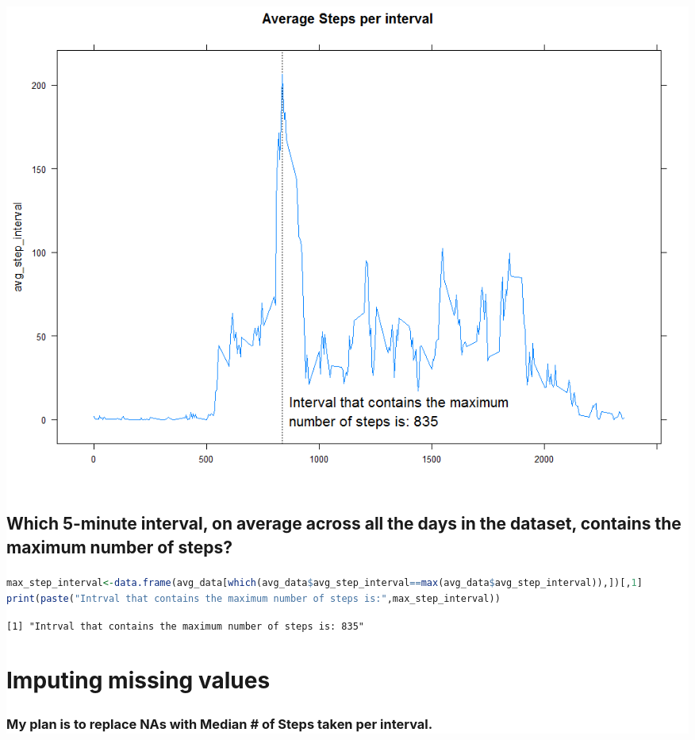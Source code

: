 <div class="rimage center"><img src="fig/unnamed-chunk-4.png" title="plot of chunk unnamed-chunk-4" alt="plot of chunk unnamed-chunk-4" class="plot" /></div>



## Which 5-minute interval, on average across all the days in the dataset, contains the maximum number of steps?


```r
max_step_interval<-data.frame(avg_data[which(avg_data$avg_step_interval==max(avg_data$avg_step_interval)),])[,1]
print(paste("Intrval that contains the maximum number of steps is:",max_step_interval))
```

```
[1] "Intrval that contains the maximum number of steps is: 835"
```



# Imputing missing values
### My plan is to replace NAs with Median # of Steps taken per interval.
